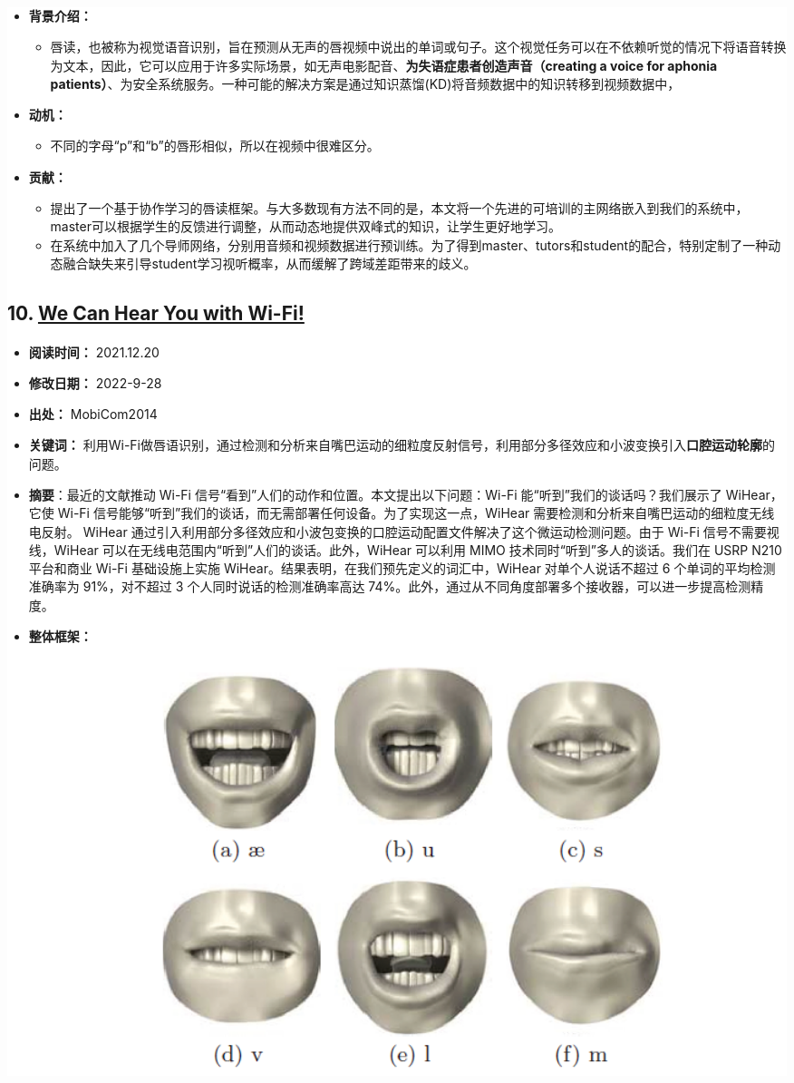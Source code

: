 - **背景介绍：**
    - 唇读，也被称为视觉语音识别，旨在预测从无声的唇视频中说出的单词或句子。这个视觉任务可以在不依赖听觉的情况下将语音转换为文本，因此，它可以应用于许多实际场景，如无声电影配音、**为失语症患者创造声音（creating a voice for aphonia patients）**、为安全系统服务。一种可能的解决方案是通过知识蒸馏(KD)将音频数据中的知识转移到视频数据中，

- **动机：**
    - 不同的字母“p”和“b”的唇形相似，所以在视频中很难区分。

- **贡献：**
    - 提出了一个基于协作学习的唇读框架。与大多数现有方法不同的是，本文将一个先进的可培训的主网络嵌入到我们的系统中，master可以根据学生的反馈进行调整，从而动态地提供双峰式的知识，让学生更好地学习。
    - 在系统中加入了几个导师网络，分别用音频和视频数据进行预训练。为了得到master、tutors和student的配合，特别定制了一种动态融合缺失来引导student学习视听概率，从而缓解了跨域差距带来的歧义。




## 10. [We Can Hear You with Wi-Fi!](https://ieeexplore.ieee.org/document/7384744)
- **阅读时间：** 2021.12.20
- **修改日期：** 2022-9-28
- **出处：** MobiCom2014
- **关键词：** 利用Wi-Fi做唇语识别，通过检测和分析来自嘴巴运动的细粒度反射信号，利用部分多径效应和小波变换引入**口腔运动轮廓**的问题。
- **摘要**：最近的文献推动 Wi-Fi 信号“看到”人们的动作和位置。本文提出以下问题：Wi-Fi 能“听到”我们的谈话吗？我们展示了 WiHear，它使 Wi-Fi 信号能够“听到”我们的谈话，而无需部署任何设备。为了实现这一点，WiHear 需要检测和分析来自嘴巴运动的细粒度无线电反射。 WiHear 通过引入利用部分多径效应和小波包变换的口腔运动配置文件解决了这个微运动检测问题。由于 Wi-Fi 信号不需要视线，WiHear 可以在无线电范围内“听到”人们的谈话。此外，WiHear 可以利用 MIMO 技术同时“听到”多人的谈话。我们在 USRP N210 平台和商业 Wi-Fi 基础设施上实施 WiHear。结果表明，在我们预先定义的词汇中，WiHear 对单个人说话不超过 6 个单词的平均检测准确率为 91%，对不超过 3 个人同时说话的检测准确率高达 74%。此外，通过从不同角度部署多个接收器，可以进一步提高检测精度。

- **整体框架：**

    <div style="text-align:center">
        <p><img src="/assets/paperNotes_images//D2021_10_fig1.png"  alt="image" width="80%" ></p>
    </div>
    <div style="text-align:center">